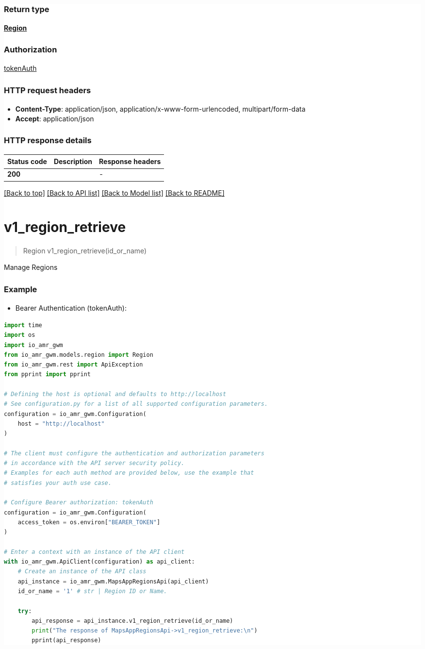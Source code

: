 ### Return type

[**Region**](Region.md)

### Authorization

[tokenAuth](../README.md#tokenAuth)

### HTTP request headers

 - **Content-Type**: application/json, application/x-www-form-urlencoded, multipart/form-data
 - **Accept**: application/json

### HTTP response details
| Status code | Description | Response headers |
|-------------|-------------|------------------|
**200** |  |  -  |

[[Back to top]](#) [[Back to API list]](../README.md#documentation-for-api-endpoints) [[Back to Model list]](../README.md#documentation-for-models) [[Back to README]](../README.md)

# **v1_region_retrieve**
> Region v1_region_retrieve(id_or_name)



Manage Regions

### Example

* Bearer Authentication (tokenAuth):
```python
import time
import os
import io_amr_gwm
from io_amr_gwm.models.region import Region
from io_amr_gwm.rest import ApiException
from pprint import pprint

# Defining the host is optional and defaults to http://localhost
# See configuration.py for a list of all supported configuration parameters.
configuration = io_amr_gwm.Configuration(
    host = "http://localhost"
)

# The client must configure the authentication and authorization parameters
# in accordance with the API server security policy.
# Examples for each auth method are provided below, use the example that
# satisfies your auth use case.

# Configure Bearer authorization: tokenAuth
configuration = io_amr_gwm.Configuration(
    access_token = os.environ["BEARER_TOKEN"]
)

# Enter a context with an instance of the API client
with io_amr_gwm.ApiClient(configuration) as api_client:
    # Create an instance of the API class
    api_instance = io_amr_gwm.MapsAppRegionsApi(api_client)
    id_or_name = '1' # str | Region ID or Name.

    try:
        api_response = api_instance.v1_region_retrieve(id_or_name)
        print("The response of MapsAppRegionsApi->v1_region_retrieve:\n")
        pprint(api_response)
```